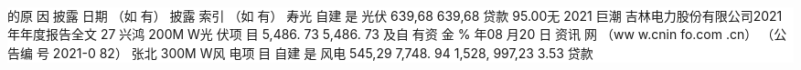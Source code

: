 的原
因
披露
日期
（如
有）
披露
索引
（如
有）
寿光
自建
是
光伏
639,68
639,68
贷款
95.00无
2021
巨潮
吉林电力股份有限公司2021年年度报告全文
27
兴鸿
200M
W光
伏项
目
5,486.
73
5,486.
73
及自
有资
金
%
年08
月20
日
资讯
网
（ww
w.cnin
fo.com
.cn）
（公
告编
号
2021-0
82）
张北
300M
W风
电项
目
自建
是
风电
545,29
7,748.
94
1,528,
997,23
3.53
贷款